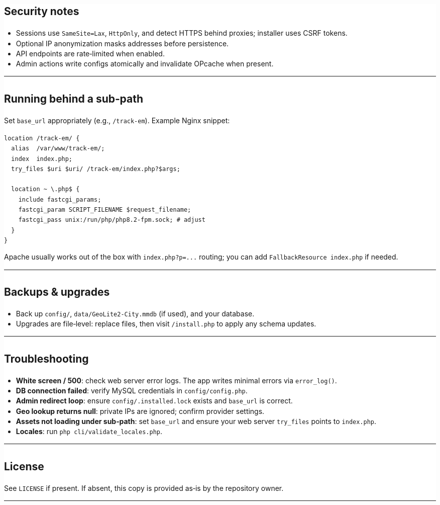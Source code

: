 
## Security notes

- Sessions use `SameSite=Lax`, `HttpOnly`, and detect HTTPS behind proxies; installer uses CSRF tokens.
- Optional IP anonymization masks addresses before persistence.
- API endpoints are rate‑limited when enabled.
- Admin actions write configs atomically and invalidate OPcache when present.

---

## Running behind a sub‑path

Set `base_url` appropriately (e.g., `/track-em`). Example Nginx snippet:

```nginx
location /track-em/ {
  alias  /var/www/track-em/;
  index  index.php;
  try_files $uri $uri/ /track-em/index.php?$args;

  location ~ \.php$ {
    include fastcgi_params;
    fastcgi_param SCRIPT_FILENAME $request_filename;
    fastcgi_pass unix:/run/php/php8.2-fpm.sock; # adjust
  }
}
```

Apache usually works out of the box with `index.php?p=...` routing; you can add `FallbackResource index.php` if needed.

---

## Backups & upgrades

- Back up `config/`, `data/GeoLite2-City.mmdb` (if used), and your database.
- Upgrades are file‑level: replace files, then visit `/install.php` to apply any schema updates.

---

## Troubleshooting

- **White screen / 500**: check web server error logs. The app writes minimal errors via `error_log()`.
- **DB connection failed**: verify MySQL credentials in `config/config.php`.
- **Admin redirect loop**: ensure `config/.installed.lock` exists and `base_url` is correct.
- **Geo lookup returns null**: private IPs are ignored; confirm provider settings.
- **Assets not loading under sub‑path**: set `base_url` and ensure your web server `try_files` points to `index.php`.
- **Locales**: run `php cli/validate_locales.php`.

---

## License

See `LICENSE` if present. If absent, this copy is provided as‑is by the repository owner.

---

